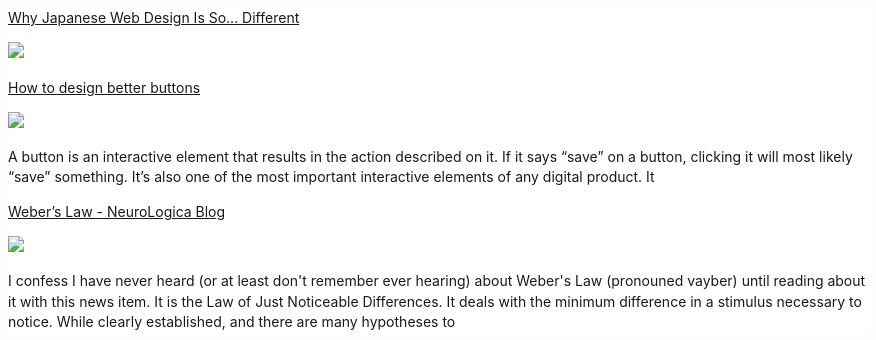 [Why Japanese Web Design Is So…
Different](https://randomwire.com/why-japanese-web-design-is-so-different)

</div>

<div class="card-image">

[![](https://randomwire.com/wp-content/uploads/rakuten-ichiba.png)](https://randomwire.com/why-japanese-web-design-is-so-different)

</div>

</div>

<div class="card">

<div class="card-title">

[How to design better
buttons](https://thenextweb.com/syndication/2019/12/23/how-to-design-better-buttons)

</div>

<div class="card-image">

[![](https://img-cdn.tnwcdn.com/image/tnw-blurple?filter_last=1&fit=1280%2C640&url=https%3A%2F%2Fcdn0.tnwcdn.com%2Fwp-content%2Fblogs.dir%2F1%2Ffiles%2F2019%2F12%2FCopy-of-Copy-of-Copy-of-Copy-of-Copy-of-Copy-of-...-5.png&signature=5f758f534c41b1a833cfb11cfe4d53f7)](https://thenextweb.com/syndication/2019/12/23/how-to-design-better-buttons)

</div>

A button is an interactive element that results in the action described
on it. If it says “save” on a button, clicking it will most likely
“save” something. It’s also one of the most important interactive
elements of any digital product. It

</div>

<div class="card">

<div class="card-title">

[Weber’s Law - NeuroLogica
Blog](https://theness.com/neurologicablog/index.php/webers-law)

</div>

<div class="card-image">

[![](https://theness.com/neurologicablog/wp-content/uploads/sites/3/2019/08/weberplot.gif)](https://theness.com/neurologicablog/index.php/webers-law)

</div>

I confess I have never heard (or at least don't remember ever hearing)
about Weber's Law (pronouned vayber) until reading about it with this
news item. It is the Law of Just Noticeable Differences. It deals with
the minimum difference in a stimulus necessary to notice. While clearly
established, and there are many hypotheses to

